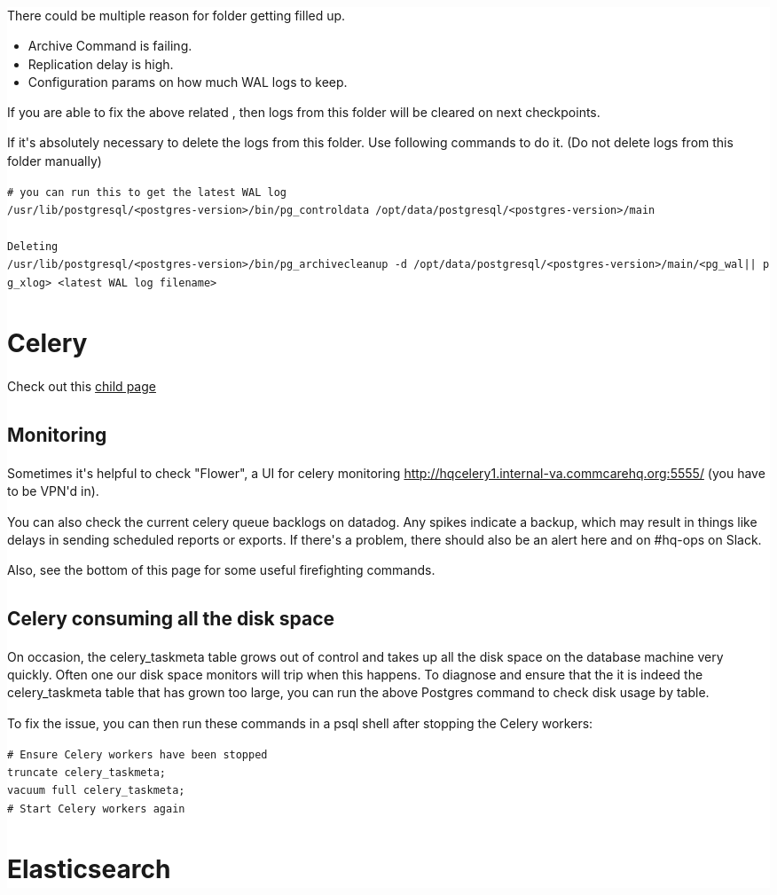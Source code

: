 There could be multiple reason for folder getting filled up.
* Archive Command is failing.
* Replication delay is high.
* Configuration params on how much WAL logs to keep.

If you are able to fix the above related , then logs from this folder will be cleared on next checkpoints.

If it's absolutely necessary to delete the logs from this folder. Use following commands to do it. (Do not delete logs from this folder manually)

```
# you can run this to get the latest WAL log
/usr/lib/postgresql/<postgres-version>/bin/pg_controldata /opt/data/postgresql/<postgres-version>/main

Deleting 
/usr/lib/postgresql/<postgres-version>/bin/pg_archivecleanup -d /opt/data/postgresql/<postgres-version>/main/<pg_wal|| pg_xlog> <latest WAL log filename>

```

# Celery

Check out this [child page](celery.md)

## Monitoring
Sometimes it's helpful to check "Flower", a UI for celery monitoring http://hqcelery1.internal-va.commcarehq.org:5555/ (you have to be VPN'd in).

You can also check the current celery queue backlogs on datadog.  Any spikes indicate a backup, which may result in things like delays in sending scheduled reports or exports.  If there's a problem, there should also be an alert here and on #hq-ops on Slack.

Also, see the bottom of this page for some useful firefighting commands.

## Celery consuming all the disk space
On occasion, the celery_taskmeta table grows out of control and takes up all the disk space on the database machine very quickly. Often one our disk space monitors will trip when this happens. To diagnose and ensure that the it is indeed the celery_taskmeta table that has grown too large, you can run the above Postgres command to check disk usage by table.

To fix the issue, you can then run these commands in a psql shell after stopping the Celery workers:

```
# Ensure Celery workers have been stopped
truncate celery_taskmeta;
vacuum full celery_taskmeta;
# Start Celery workers again
```

# Elasticsearch
